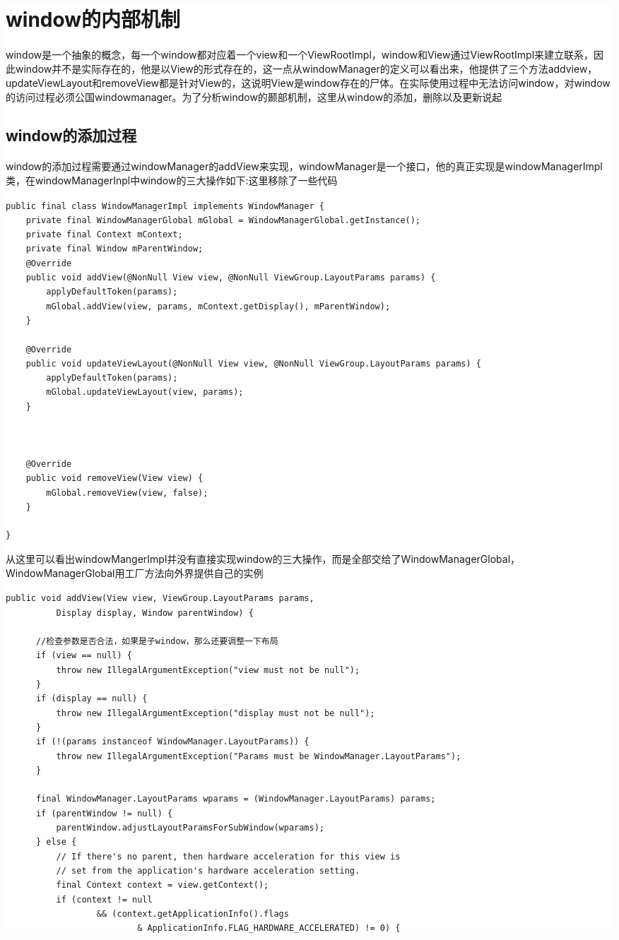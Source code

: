 # window的内部机制
window是一个抽象的概念，每一个window都对应着一个view和一个ViewRootImpl，window和View通过ViewRootImpl来建立联系，因此window并不是实际存在的，他是以View的形式存在的，这一点从windowManager的定义可以看出来，他提供了三个方法addview，updateViewLayout和removeView都是针对View的，这说明View是window存在的尸体。在实际使用过程中无法访问window，对window的访问过程必须公国windowmanager。为了分析window的颞部机制，这里从window的添加，删除以及更新说起

## window的添加过程
window的添加过程需要通过windowManager的addView来实现，windowManager是一个接口，他的真正实现是windowManagerImpl类，在windowManagerInpl中window的三大操作如下:这里移除了一些代码
```
public final class WindowManagerImpl implements WindowManager {
    private final WindowManagerGlobal mGlobal = WindowManagerGlobal.getInstance();
    private final Context mContext;
    private final Window mParentWindow;
    @Override
    public void addView(@NonNull View view, @NonNull ViewGroup.LayoutParams params) {
        applyDefaultToken(params);
        mGlobal.addView(view, params, mContext.getDisplay(), mParentWindow);
    }

    @Override
    public void updateViewLayout(@NonNull View view, @NonNull ViewGroup.LayoutParams params) {
        applyDefaultToken(params);
        mGlobal.updateViewLayout(view, params);
    }



    @Override
    public void removeView(View view) {
        mGlobal.removeView(view, false);
    }

}
```

从这里可以看出windowMangerImpl并没有直接实现window的三大操作，而是全部交给了WindowManagerGlobal，WindowManagerGlobal用工厂方法向外界提供自己的实例

```
public void addView(View view, ViewGroup.LayoutParams params,
          Display display, Window parentWindow) {

      //检查参数是否合法，如果是子window，那么还要调整一下布局
      if (view == null) {
          throw new IllegalArgumentException("view must not be null");
      }
      if (display == null) {
          throw new IllegalArgumentException("display must not be null");
      }
      if (!(params instanceof WindowManager.LayoutParams)) {
          throw new IllegalArgumentException("Params must be WindowManager.LayoutParams");
      }

      final WindowManager.LayoutParams wparams = (WindowManager.LayoutParams) params;
      if (parentWindow != null) {
          parentWindow.adjustLayoutParamsForSubWindow(wparams);
      } else {
          // If there's no parent, then hardware acceleration for this view is
          // set from the application's hardware acceleration setting.
          final Context context = view.getContext();
          if (context != null
                  && (context.getApplicationInfo().flags
                          & ApplicationInfo.FLAG_HARDWARE_ACCELERATED) != 0) {
```